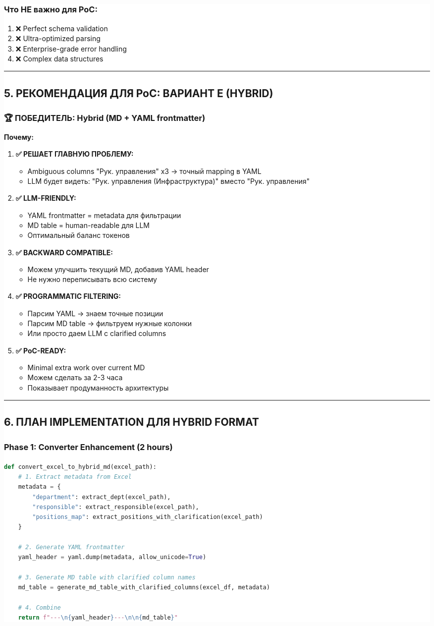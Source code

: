 ### Что НЕ важно для PoC:
1. ❌ Perfect schema validation
2. ❌ Ultra-optimized parsing
3. ❌ Enterprise-grade error handling
4. ❌ Complex data structures

---

## 5. РЕКОМЕНДАЦИЯ ДЛЯ PoC: ВАРИАНТ E (HYBRID)

### 🏆 ПОБЕДИТЕЛЬ: Hybrid (MD + YAML frontmatter)

**Почему:**

1. **✅ РЕШАЕТ ГЛАВНУЮ ПРОБЛЕМУ:**
   - Ambiguous columns "Рук. управления" x3 → точный mapping в YAML
   - LLM будет видеть: "Рук. управления (Инфраструктура)" вместо "Рук. управления"

2. **✅ LLM-FRIENDLY:**
   - YAML frontmatter = metadata для фильтрации
   - MD table = human-readable для LLM
   - Оптимальный баланс токенов

3. **✅ BACKWARD COMPATIBLE:**
   - Можем улучшить текущий MD, добавив YAML header
   - Не нужно переписывать всю систему

4. **✅ PROGRAMMATIC FILTERING:**
   - Парсим YAML → знаем точные позиции
   - Парсим MD table → фильтруем нужные колонки
   - Или просто даем LLM с clarified columns

5. **✅ PoC-READY:**
   - Minimal extra work over current MD
   - Можем сделать за 2-3 часа
   - Показывает продуманность архитектуры

---

## 6. ПЛАН IMPLEMENTATION ДЛЯ HYBRID FORMAT

### Phase 1: Converter Enhancement (2 hours)

```python
def convert_excel_to_hybrid_md(excel_path):
    # 1. Extract metadata from Excel
    metadata = {
        "department": extract_dept(excel_path),
        "responsible": extract_responsible(excel_path),
        "positions_map": extract_positions_with_clarification(excel_path)
    }

    # 2. Generate YAML frontmatter
    yaml_header = yaml.dump(metadata, allow_unicode=True)

    # 3. Generate MD table with clarified column names
    md_table = generate_md_table_with_clarified_columns(excel_df, metadata)

    # 4. Combine
    return f"---\n{yaml_header}---\n\n{md_table}"
```
